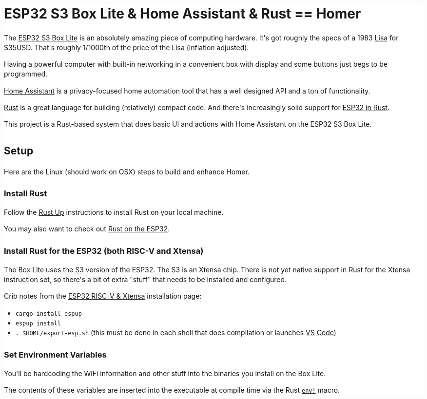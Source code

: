 # ESP32 S3 Box Lite & Home Assistant & Rust == Homer

The [ESP32 S3 Box Lite](https://www.adafruit.com/product/5511) is an absolutely
amazing piece of computing hardware. It's got roughly the specs of a 1983
[Lisa](https://en.wikipedia.org/wiki/Apple_Lisa) for $35USD. That's roughly
1/1000th of the price of the Lisa (inflation adjusted).

Having a powerful computer with built-in networking in a convenient box
with display and some buttons just begs to be programmed.

[Home Assistant](https://www.home-assistant.io/) is a privacy-focused home
automation tool that has a well designed API and a ton of functionality.

[Rust](https://www.rust-lang.org/) is a great language for building
(relatively) compact code. And there's increasingly solid support for [ESP32
in Rust](https://github.com/esp-rs/esp-idf-hal).

This project is a Rust-based system that does basic UI and actions
with Home Assistant on the ESP32 S3 Box Lite.

## Setup

Here are the Linux (should work on OSX) steps to build and enhance Homer.

### Install Rust

Follow the [Rust Up](https://rustup.rs/) instructions to install Rust on your local
machine.

You may also want to check out [Rust on the ESP32](https://esp-rs.github.io/book/).

### Install Rust for the ESP32 (both RISC-V and Xtensa)

The Box Lite uses the [S3](https://www.espressif.com/en/products/socs/esp32-s3) version
of the ESP32. The S3 is an Xtensa chip. There is not yet native support in Rust for the
Xtensa instruction set, so there's a bit of extra "stuff" that needs to be installed and
configured.

Crib notes from the [ESP32 RISC-V & Xtensa](https://esp-rs.github.io/book/installation/riscv-and-xtensa.html) installation page:

* `cargo install espup`
* `espup install`
* `. $HOME/export-esp.sh` (this must be done in each shell that does compilation or launches [VS Code](https://code.visualstudio.com/))

### Set Environment Variables

You'll be hardcoding the WiFi information and other stuff into the binaries you install
on the Box Lite.

The contents of these variables are inserted into the executable at compile time via the
Rust [`env!`](https://doc.rust-lang.org/std/macro.env.html) macro.

